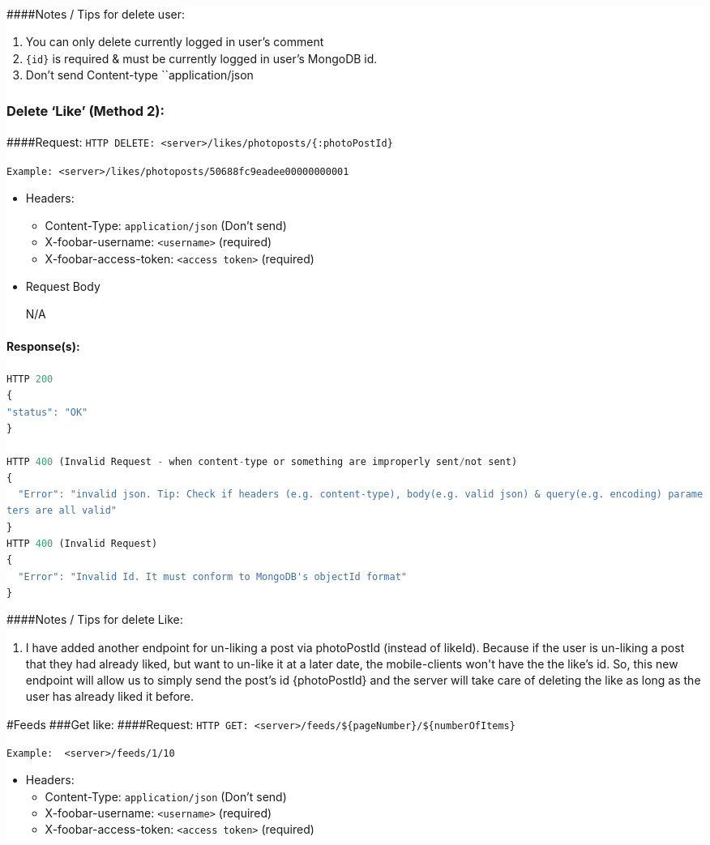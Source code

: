 ####Notes / Tips for delete user:
1. You can only delete currently logged in user’s comment
2. `{id}` is required & must be currently logged in user’s MongoDB id.
3. Don’t send Content-type ``application/json` `



### Delete ‘Like’ (Method 2):
####Request:
`HTTP DELETE: <server>/likes/photoposts/{:photoPostId}`

`Example: <server>/likes/photoposts/50688fc9eadee00000000001`

* Headers:
  * Content-Type: `application/json` (Don’t send)
  * X-foobar-username: `<username>` (required)
  * X-foobar-access-token: `<access token>` (required)


* Request Body

  N/A

#### Response(s):
```javascript
HTTP 200
{
"status": "OK"
}

HTTP 400 (Invalid Request - when content-type or something are improperly sent/not sent)
{
  "Error": "invalid json. Tip: Check if headers (e.g. content-type), body(e.g. valid json) & query(e.g. encoding) parameters are all valid"
}
HTTP 400 (Invalid Request)
{
  "Error": "Invalid Id. It must conform to MongoDB's objectId format"
}
```

####Notes / Tips for delete Like:
1. I have added another endpoint for un-liking a post via photoPostId (instead of likeId). Because if the user is un-liking a post that they had already liked, but want to un-like it at a later date, the mobile-clients won't have the the like’s id. So, this new endpoint will allow us to simply send the post’s id {photoPostId} and the server will take care of deleting the like as long as the user has already liked it before.

#Feeds
###Get like:
####Request:
`HTTP GET: <server>/feeds/${pageNumber}/${numberOfItems}`

`Example:  <server>/feeds/1/10`

* Headers:
  * Content-Type: `application/json` (Don’t send)
  * X-foobar-username: `<username>` (required)
  * X-foobar-access-token: `<access token>` (required)
